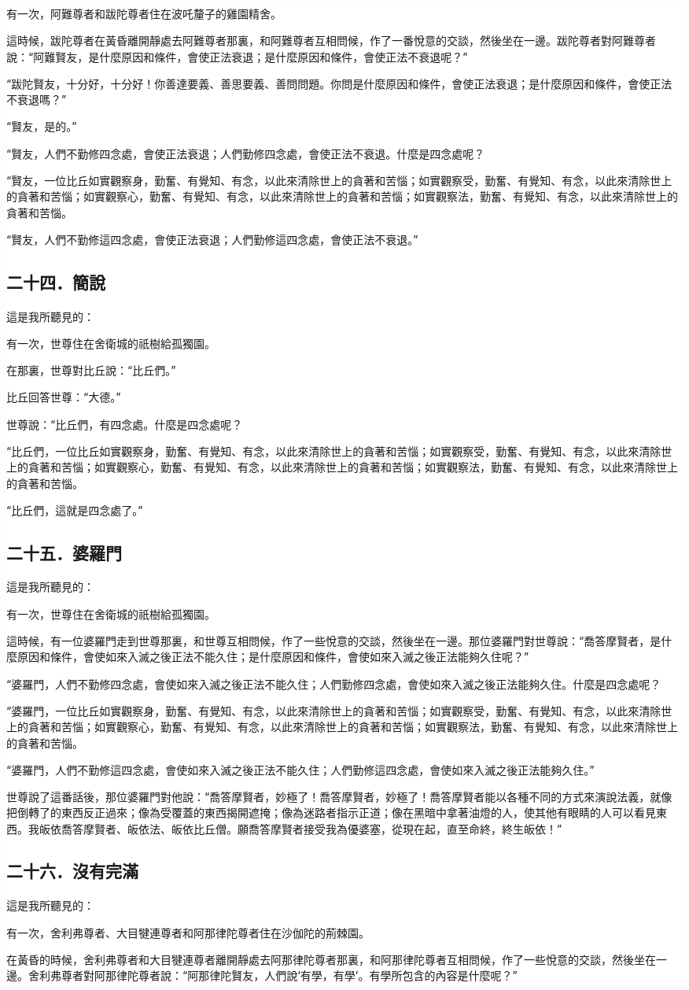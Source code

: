 有一次，阿難尊者和跋陀尊者住在波吒釐子的雞園精舍。

這時候，跋陀尊者在黃昏離開靜處去阿難尊者那裏，和阿難尊者互相問候，作了一番悅意的交談，然後坐在一邊。跋陀尊者對阿難尊者說：“阿難賢友，是什麼原因和條件，會使正法衰退；是什麼原因和條件，會使正法不衰退呢？”

“跋陀賢友，十分好，十分好！你善達要義、善思要義、善問問題。你問是什麼原因和條件，會使正法衰退；是什麼原因和條件，會使正法不衰退嗎？”

“賢友，是的。”

“賢友，人們不勤修四念處，會使正法衰退；人們勤修四念處，會使正法不衰退。什麼是四念處呢？

“賢友，一位比丘如實觀察身，勤奮、有覺知、有念，以此來清除世上的貪著和苦惱；如實觀察受，勤奮、有覺知、有念，以此來清除世上的貪著和苦惱；如實觀察心，勤奮、有覺知、有念，以此來清除世上的貪著和苦惱；如實觀察法，勤奮、有覺知、有念，以此來清除世上的貪著和苦惱。

“賢友，人們不勤修這四念處，會使正法衰退；人們勤修這四念處，會使正法不衰退。”

## 二十四．簡說

這是我所聽見的：

有一次，世尊住在舍衛城的祇樹給孤獨園。

在那裏，世尊對比丘說：“比丘們。”

比丘回答世尊：“大德。”

世尊說：“比丘們，有四念處。什麼是四念處呢？

“比丘們，一位比丘如實觀察身，勤奮、有覺知、有念，以此來清除世上的貪著和苦惱；如實觀察受，勤奮、有覺知、有念，以此來清除世上的貪著和苦惱；如實觀察心，勤奮、有覺知、有念，以此來清除世上的貪著和苦惱；如實觀察法，勤奮、有覺知、有念，以此來清除世上的貪著和苦惱。

“比丘們，這就是四念處了。”

## 二十五．婆羅門

這是我所聽見的：

有一次，世尊住在舍衛城的祇樹給孤獨園。

這時候，有一位婆羅門走到世尊那裏，和世尊互相問候，作了一些悅意的交談，然後坐在一邊。那位婆羅門對世尊說：“喬答摩賢者，是什麼原因和條件，會使如來入滅之後正法不能久住；是什麼原因和條件，會使如來入滅之後正法能夠久住呢？”

“婆羅門，人們不勤修四念處，會使如來入滅之後正法不能久住；人們勤修四念處，會使如來入滅之後正法能夠久住。什麼是四念處呢？

“婆羅門，一位比丘如實觀察身，勤奮、有覺知、有念，以此來清除世上的貪著和苦惱；如實觀察受，勤奮、有覺知、有念，以此來清除世上的貪著和苦惱；如實觀察心，勤奮、有覺知、有念，以此來清除世上的貪著和苦惱；如實觀察法，勤奮、有覺知、有念，以此來清除世上的貪著和苦惱。

“婆羅門，人們不勤修這四念處，會使如來入滅之後正法不能久住；人們勤修這四念處，會使如來入滅之後正法能夠久住。”

世尊說了這番話後，那位婆羅門對他說：“喬答摩賢者，妙極了！喬答摩賢者，妙極了！喬答摩賢者能以各種不同的方式來演說法義，就像把倒轉了的東西反正過來；像為受覆蓋的東西揭開遮掩；像為迷路者指示正道；像在黑暗中拿著油燈的人，使其他有眼睛的人可以看見東西。我皈依喬答摩賢者、皈依法、皈依比丘僧。願喬答摩賢者接受我為優婆塞，從現在起，直至命終，終生皈依！”

## 二十六．沒有完滿

這是我所聽見的：

有一次，舍利弗尊者、大目犍連尊者和阿那律陀尊者住在沙伽陀的荊棘園。

在黃昏的時候，舍利弗尊者和大目犍連尊者離開靜處去阿那律陀尊者那裏，和阿那律陀尊者互相問候，作了一些悅意的交談，然後坐在一邊。舍利弗尊者對阿那律陀尊者說：“阿那律陀賢友，人們說‘有學，有學’。有學所包含的內容是什麼呢？”
